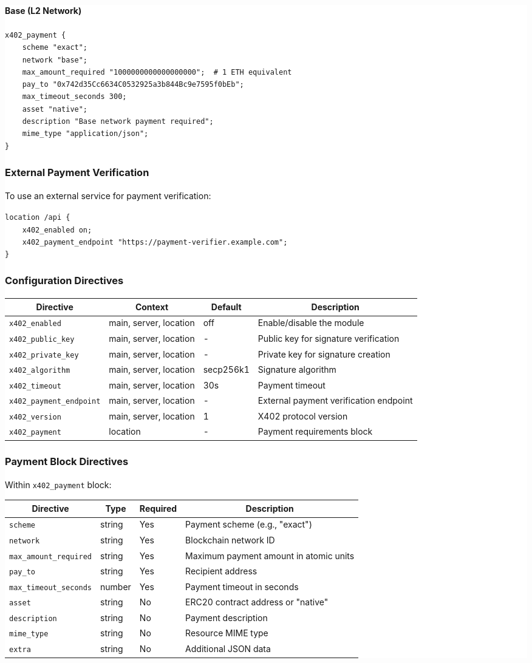 #### Base (L2 Network)

```nginx
x402_payment {
    scheme "exact";
    network "base";
    max_amount_required "1000000000000000000";  # 1 ETH equivalent
    pay_to "0x742d35Cc6634C0532925a3b844Bc9e7595f0bEb";
    max_timeout_seconds 300;
    asset "native";
    description "Base network payment required";
    mime_type "application/json";
}
```

### External Payment Verification

To use an external service for payment verification:

```nginx
location /api {
    x402_enabled on;
    x402_payment_endpoint "https://payment-verifier.example.com";
}
```

### Configuration Directives

| Directive | Context | Default | Description |
|-----------|---------|---------|-------------|
| `x402_enabled` | main, server, location | off | Enable/disable the module |
| `x402_public_key` | main, server, location | - | Public key for signature verification |
| `x402_private_key` | main, server, location | - | Private key for signature creation |
| `x402_algorithm` | main, server, location | secp256k1 | Signature algorithm |
| `x402_timeout` | main, server, location | 30s | Payment timeout |
| `x402_payment_endpoint` | main, server, location | - | External payment verification endpoint |
| `x402_version` | main, server, location | 1 | X402 protocol version |
| `x402_payment` | location | - | Payment requirements block |

### Payment Block Directives

Within `x402_payment` block:

| Directive | Type | Required | Description |
|-----------|------|----------|-------------|
| `scheme` | string | Yes | Payment scheme (e.g., "exact") |
| `network` | string | Yes | Blockchain network ID |
| `max_amount_required` | string | Yes | Maximum payment amount in atomic units |
| `pay_to` | string | Yes | Recipient address |
| `max_timeout_seconds` | number | Yes | Payment timeout in seconds |
| `asset` | string | No | ERC20 contract address or "native" |
| `description` | string | No | Payment description |
| `mime_type` | string | No | Resource MIME type |
| `extra` | string | No | Additional JSON data |
